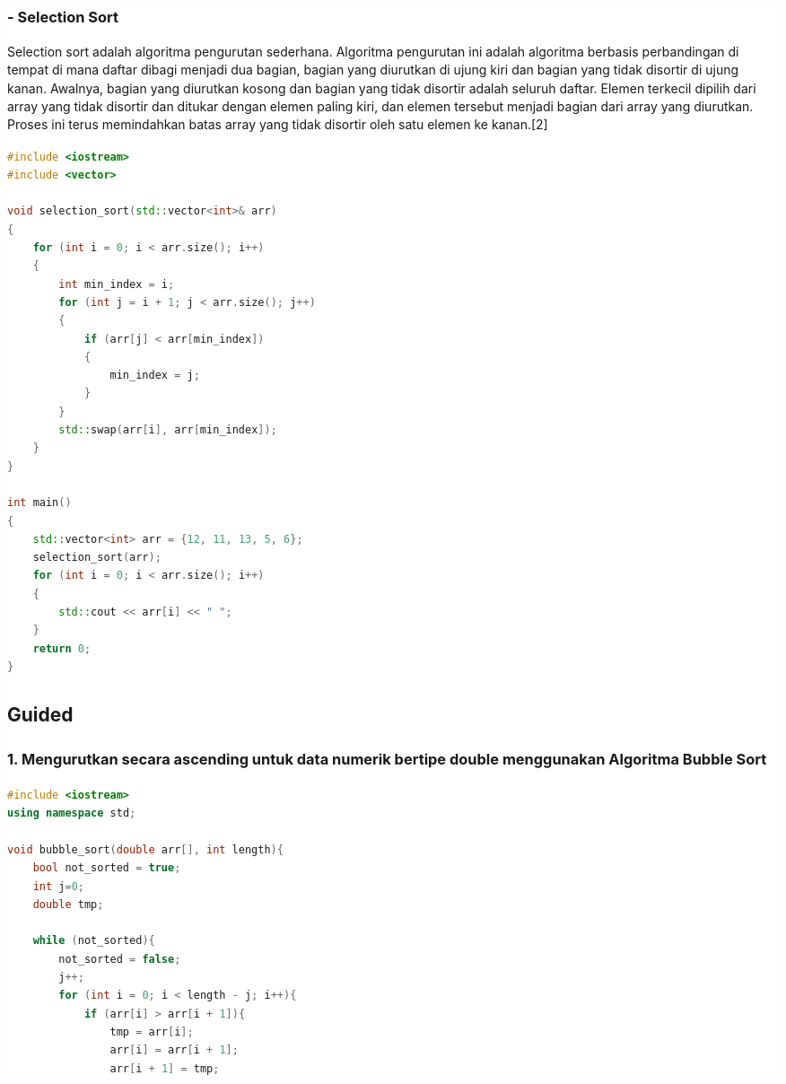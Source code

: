 ### - Selection Sort
Selection   sort   adalah   algoritma   pengurutan   sederhana. Algoritma pengurutan ini adalah algoritma berbasis perbandingan  di  tempat  di  mana  daftar  dibagi  menjadi  dua bagian,  bagian  yang  diurutkan  di  ujung  kiri  dan  bagian  yang tidak disortir di ujung kanan. Awalnya, bagian yang diurutkan kosong dan bagian yang tidak disortir adalah seluruh daftar. Elemen terkecil dipilih dari array yang tidak disortir dan ditukar dengan elemen paling kiri, dan elemen tersebut menjadi bagian dari array yang diurutkan. Proses ini terus memindahkan batas array yang tidak disortir oleh satu elemen ke kanan.[2]

```C++
#include <iostream>
#include <vector>

void selection_sort(std::vector<int>& arr)
{
    for (int i = 0; i < arr.size(); i++)
    {
        int min_index = i;
        for (int j = i + 1; j < arr.size(); j++)
        {
            if (arr[j] < arr[min_index])
            {
                min_index = j;
            }
        }
        std::swap(arr[i], arr[min_index]);
    }
}

int main()
{
    std::vector<int> arr = {12, 11, 13, 5, 6};
    selection_sort(arr);
    for (int i = 0; i < arr.size(); i++)
    {
        std::cout << arr[i] << " ";
    }
    return 0;
}
```

## Guided 

### 1. Mengurutkan secara ascending untuk data numerik bertipe double menggunakan Algoritma Bubble Sort

```C++
#include <iostream>
using namespace std;

void bubble_sort(double arr[], int length){
    bool not_sorted = true;
    int j=0;
    double tmp;

    while (not_sorted){
        not_sorted = false;
        j++;
        for (int i = 0; i < length - j; i++){
            if (arr[i] > arr[i + 1]){
                tmp = arr[i];
                arr[i] = arr[i + 1];
                arr[i + 1] = tmp;
```